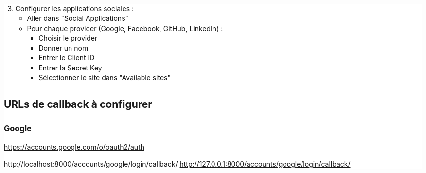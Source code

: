 3. Configurer les applications sociales :
   - Aller dans "Social Applications"
   - Pour chaque provider (Google, Facebook, GitHub, LinkedIn) :
     - Choisir le provider
     - Donner un nom
     - Entrer le Client ID
     - Entrer la Secret Key
     - Sélectionner le site dans "Available sites"

## URLs de callback à configurer

### Google

https://accounts.google.com/o/oauth2/auth

http://localhost:8000/accounts/google/login/callback/
http://127.0.0.1:8000/accounts/google/login/callback/



